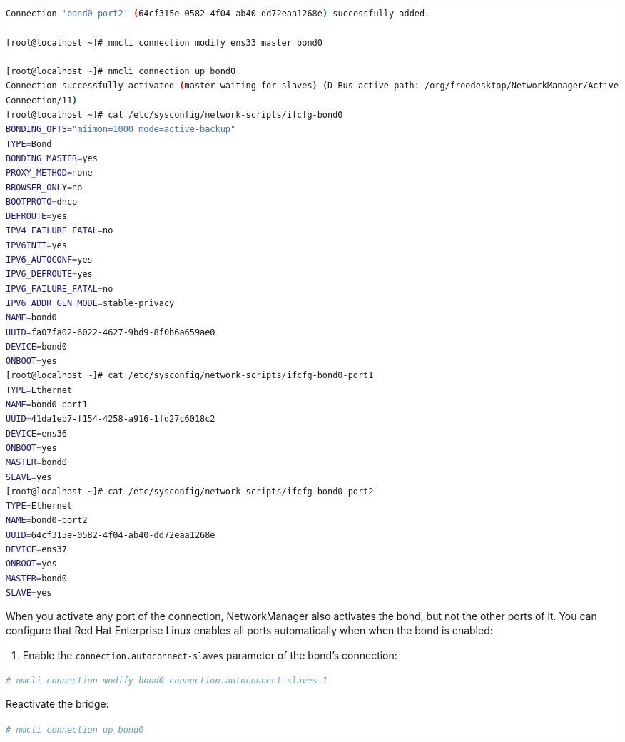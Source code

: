 ```bash
Connection 'bond0-port2' (64cf315e-0582-4f04-ab40-dd72eaa1268e) successfully added.

[root@localhost ~]# nmcli connection modify ens33 master bond0

[root@localhost ~]# nmcli connection up bond0
Connection successfully activated (master waiting for slaves) (D-Bus active path: /org/freedesktop/NetworkManager/ActiveConnection/11)
[root@localhost ~]# cat /etc/sysconfig/network-scripts/ifcfg-bond0
BONDING_OPTS="miimon=1000 mode=active-backup"
TYPE=Bond
BONDING_MASTER=yes
PROXY_METHOD=none
BROWSER_ONLY=no
BOOTPROTO=dhcp
DEFROUTE=yes
IPV4_FAILURE_FATAL=no
IPV6INIT=yes
IPV6_AUTOCONF=yes
IPV6_DEFROUTE=yes
IPV6_FAILURE_FATAL=no
IPV6_ADDR_GEN_MODE=stable-privacy
NAME=bond0
UUID=fa07fa02-6022-4627-9bd9-8f0b6a659ae0
DEVICE=bond0
ONBOOT=yes
[root@localhost ~]# cat /etc/sysconfig/network-scripts/ifcfg-bond0-port1
TYPE=Ethernet
NAME=bond0-port1
UUID=41da1eb7-f154-4258-a916-1fd27c6018c2
DEVICE=ens36
ONBOOT=yes
MASTER=bond0
SLAVE=yes
[root@localhost ~]# cat /etc/sysconfig/network-scripts/ifcfg-bond0-port2
TYPE=Ethernet
NAME=bond0-port2
UUID=64cf315e-0582-4f04-ab40-dd72eaa1268e
DEVICE=ens37
ONBOOT=yes
MASTER=bond0
SLAVE=yes
```

When you activate any port of the connection, NetworkManager also activates the bond, but not the other ports of it. You can configure that Red Hat Enterprise Linux enables all ports automatically when when the bond is enabled:

1. Enable the `connection.autoconnect-slaves` parameter of the bond’s connection:

```bash
# nmcli connection modify bond0 connection.autoconnect-slaves 1
```

Reactivate the bridge:

```bash
# nmcli connection up bond0
```
